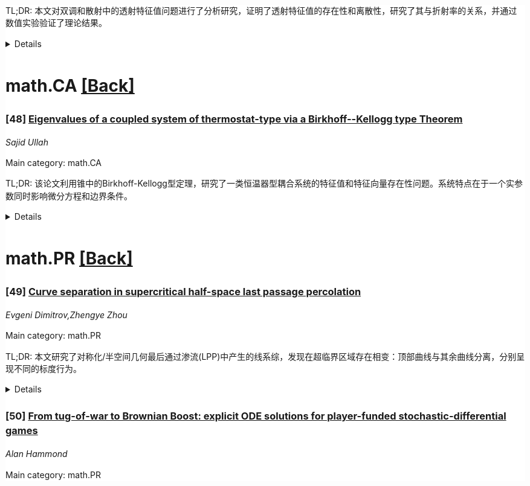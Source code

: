 TL;DR: 本文对双调和散射中的透射特征值问题进行了分析研究，证明了透射特征值的存在性和离散性，研究了其与折射率的关系，并通过数值实验验证了理论结果。


<details><summary>Details</summary></details>


<div id='math.CA'></div>

# math.CA [[Back]](#toc)

### [48] [Eigenvalues of a coupled system of thermostat-type via a Birkhoff--Kellogg type Theorem](https://arxiv.org/abs/2510.08516)
*Sajid Ullah*

Main category: math.CA

TL;DR: 该论文利用锥中的Birkhoff-Kellogg型定理，研究了一类恒温器型耦合系统的特征值和特征向量存在性问题。系统特点在于一个实参数同时影响微分方程和边界条件。


<details><summary>Details</summary></details>


<div id='math.PR'></div>

# math.PR [[Back]](#toc)

### [49] [Curve separation in supercritical half-space last passage percolation](https://arxiv.org/abs/2510.07508)
*Evgeni Dimitrov,Zhengye Zhou*

Main category: math.PR

TL;DR: 本文研究了对称化/半空间几何最后通过渗流(LPP)中产生的线系综，发现在超临界区域存在相变：顶部曲线与其余曲线分离，分别呈现不同的标度行为。


<details><summary>Details</summary></details>


### [50] [From tug-of-war to Brownian Boost: explicit ODE solutions for player-funded stochastic-differential games](https://arxiv.org/abs/2510.07682)
*Alan Hammond*

Main category: math.PR

